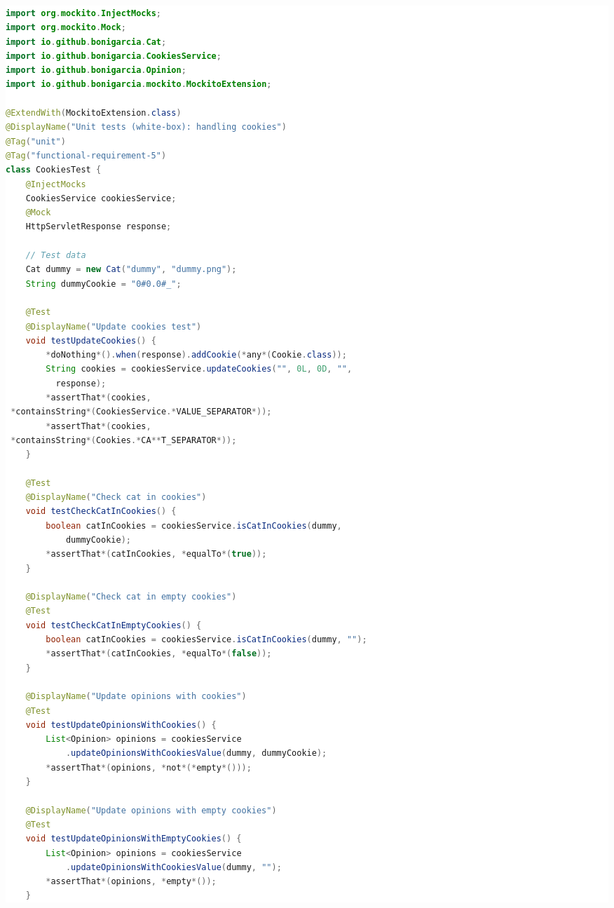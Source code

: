 ```java
import org.mockito.InjectMocks;
import org.mockito.Mock;
import io.github.bonigarcia.Cat;
import io.github.bonigarcia.CookiesService;
import io.github.bonigarcia.Opinion;
import io.github.bonigarcia.mockito.MockitoExtension;

@ExtendWith(MockitoExtension.class)
@DisplayName("Unit tests (white-box): handling cookies")
@Tag("unit")
@Tag("functional-requirement-5")
class CookiesTest {
    @InjectMocks
    CookiesService cookiesService;
    @Mock
    HttpServletResponse response;

    // Test data
    Cat dummy = new Cat("dummy", "dummy.png");
    String dummyCookie = "0#0.0#_";

    @Test
    @DisplayName("Update cookies test")
    void testUpdateCookies() {
        *doNothing*().when(response).addCookie(*any*(Cookie.class));
        String cookies = cookiesService.updateCookies("", 0L, 0D, "", 
          response);
        *assertThat*(cookies,                         
 *containsString*(CookiesService.*VALUE_SEPARATOR*));
        *assertThat*(cookies, 
 *containsString*(Cookies.*CA**T_SEPARATOR*));
    }

    @Test
    @DisplayName("Check cat in cookies")
    void testCheckCatInCookies() {
        boolean catInCookies = cookiesService.isCatInCookies(dummy,
            dummyCookie);
        *assertThat*(catInCookies, *equalTo*(true));
    }

    @DisplayName("Check cat in empty cookies")
    @Test
    void testCheckCatInEmptyCookies() {
        boolean catInCookies = cookiesService.isCatInCookies(dummy, "");
        *assertThat*(catInCookies, *equalTo*(false));
    }

    @DisplayName("Update opinions with cookies")
    @Test
    void testUpdateOpinionsWithCookies() {
        List<Opinion> opinions = cookiesService
            .updateOpinionsWithCookiesValue(dummy, dummyCookie);
        *assertThat*(opinions, *not*(*empty*()));
    }

    @DisplayName("Update opinions with empty cookies")
    @Test
    void testUpdateOpinionsWithEmptyCookies() {
        List<Opinion> opinions = cookiesService
            .updateOpinionsWithCookiesValue(dummy, "");
        *assertThat*(opinions, *empty*());
    }
```